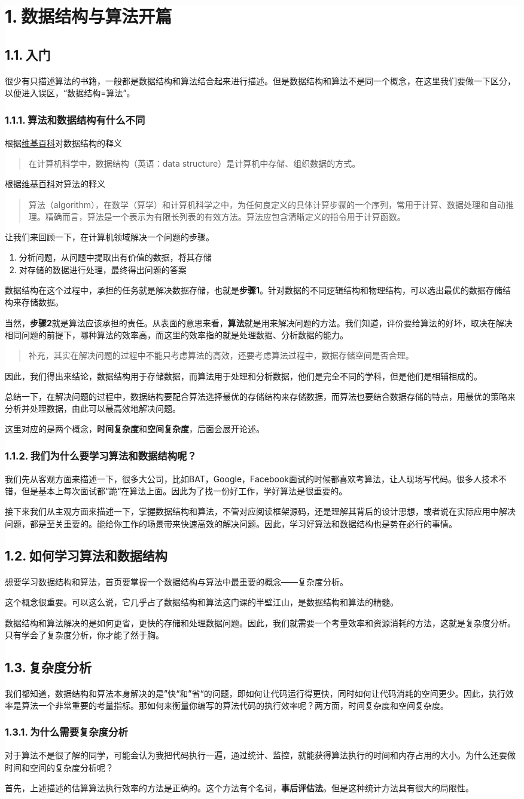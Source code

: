 
# 1. 数据结构与算法开篇

## 1.1. 入门
很少有只描述算法的书籍，一般都是数据结构和算法结合起来进行描述。但是数据结构和算法不是同一个概念，在这里我们要做一下区分，以便进入误区，“数据结构=算法”。

### 1.1.1. 算法和数据结构有什么不同

根据[维基百科](https://zh.wikipedia.org/wiki/数据结构)对数据结构的释义
> 在计算机科学中，数据结构（英语：data structure）是计算机中存储、组织数据的方式。

根据[维基百科](https://zh.wikipedia.org/wiki/算法)对算法的释义
> 算法（algorithm），在数学（算学）和计算机科学之中，为任何良定义的具体计算步骤的一个序列，常用于计算、数据处理和自动推理。精确而言，算法是一个表示为有限长列表的有效方法。算法应包含清晰定义的指令用于计算函数。

让我们来回顾一下，在计算机领域解决一个问题的步骤。

1. 分析问题，从问题中提取出有价值的数据，将其存储
2. 对存储的数据进行处理，最终得出问题的答案

数据结构在这个过程中，承担的任务就是解决数据存储，也就是**步骤1**。针对数据的不同逻辑结构和物理结构，可以选出最优的数据存储结构来存储数据。

当然，**步骤2**就是算法应该承担的责任。从表面的意思来看，**算法**就是用来解决问题的方法。我们知道，评价要给算法的好坏，取决在解决相同问题的前提下，哪种算法的效率高，而这里的效率指的就是处理数据、分析数据的能力。
> 补充，其实在解决问题的过程中不能只考虑算法的高效，还要考虑算法过程中，数据存储空间是否合理。

因此，我们得出来结论，数据结构用于存储数据，而算法用于处理和分析数据，他们是完全不同的学科，但是他们是相辅相成的。

总结一下，在解决问题的过程中，数据结构要配合算法选择最优的存储结构来存储数据，而算法也要结合数据存储的特点，用最优的策略来分析并处理数据，由此可以最高效地解决问题。

这里对应的是两个概念，**时间复杂度**和**空间复杂度**，后面会展开论述。
### 1.1.2. 我们为什么要学习算法和数据结构呢？
我们先从客观方面来描述一下，很多大公司，比如BAT，Google，Facebook面试的时候都喜欢考算法，让人现场写代码。很多人技术不错，但是基本上每次面试都“跪“在算法上面。因此为了找一份好工作，学好算法是很重要的。

接下来我们从主观方面来描述一下，掌握数据结构和算法，不管对应阅读框架源码，还是理解其背后的设计思想，或者说在实际应用中解决问题，都是至关重要的。能给你工作的场景带来快速高效的解决问题。因此，学习好算法和数据结构也是势在必行的事情。

## 1.2. 如何学习算法和数据结构
想要学习数据结构和算法，首页要掌握一个数据结构与算法中最重要的概念——复杂度分析。

这个概念很重要。可以这么说，它几乎占了数据结构和算法这门课的半壁江山，是数据结构和算法的精髓。

数据结构和算法解决的是如何更省，更快的存储和处理数据问题。因此，我们就需要一个考量效率和资源消耗的方法，这就是复杂度分析。只有学会了复杂度分析，你才能了然于胸。

## 1.3. 复杂度分析
我们都知道，数据结构和算法本身解决的是”快“和”省“的问题，即如何让代码运行得更快，同时如何让代码消耗的空间更少。因此，执行效率是算法一个非常重要的考量指标。那如何来衡量你编写的算法代码的执行效率呢？两方面，时间复杂度和空间复杂度。
### 1.3.1. 为什么需要复杂度分析
对于算法不是很了解的同学，可能会认为我把代码执行一遍，通过统计、监控，就能获得算法执行的时间和内存占用的大小。为什么还要做时间和空间的复杂度分析呢？

首先，上述描述的估算算法执行效率的方法是正确的。这个方法有个名词，**事后评估法**。但是这种统计方法具有很大的局限性。
